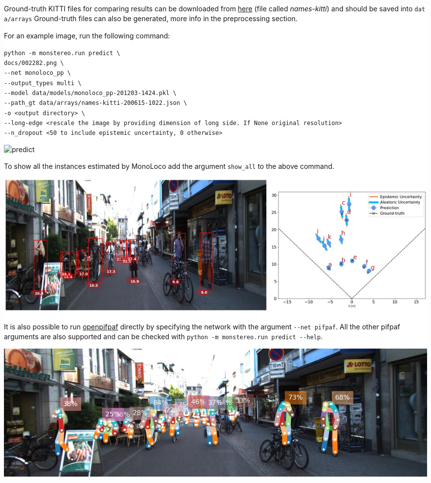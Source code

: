 Ground-truth KITTI files for comparing results can be downloaded from 
[here](https://drive.google.com/drive/folders/1jZToVMBEZQMdLB5BAIq2CdCLP5kzNo9t?usp=sharing) 
(file called *names-kitti*) and should be saved into `data/arrays`
Ground-truth files can also be generated, more info in the preprocessing section.

For an example image, run the following command:

```
python -m monstereo.run predict \
docs/002282.png \
--net monoloco_pp \
--output_types multi \
--model data/models/monoloco_pp-201203-1424.pkl \
--path_gt data/arrays/names-kitti-200615-1022.json \
-o <output directory> \
--long-edge <rescale the image by providing dimension of long side. If None original resolution>
--n_dropout <50 to include epistemic uncertainty, 0 otherwise>
```

![predict](out_002282.png.multi.jpg)

To show all the instances estimated by MonoLoco add the argument `show_all` to the above command.

![predict_all](out_002282.png.multi_all.jpg)

It is also possible to run [openpifpaf](https://github.com/vita-epfl/openpifpaf) directly
by specifying the network with the argument `--net pifpaf`. All the other pifpaf arguments are also supported 
and can be checked with `python -m monstereo.run predict --help`.

![predict_all](out_002282_pifpaf.jpg)
